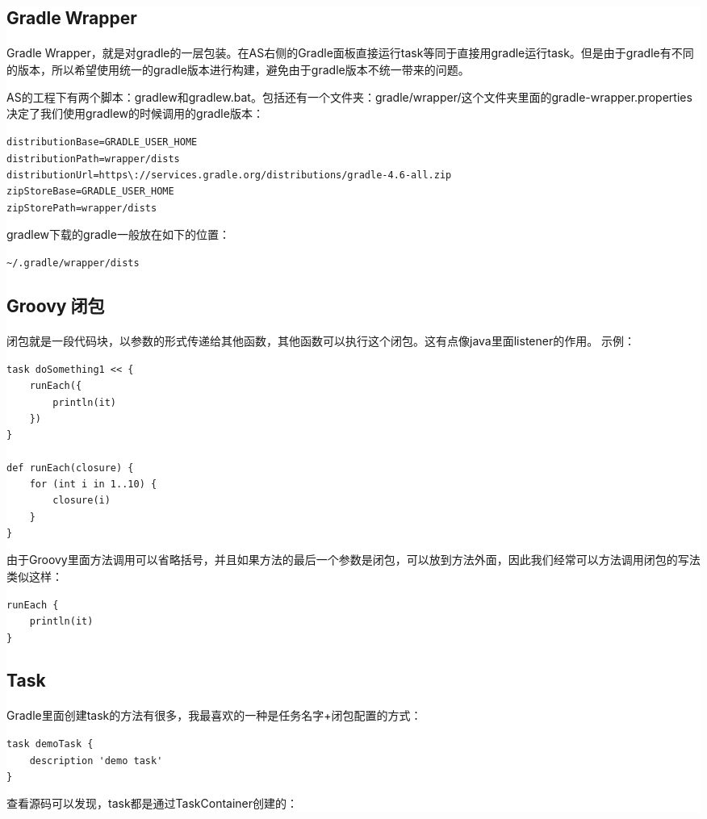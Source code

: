 ## Gradle Wrapper
Gradle Wrapper，就是对gradle的一层包装。在AS右侧的Gradle面板直接运行task等同于直接用gradle运行task。但是由于gradle有不同的版本，所以希望使用统一的gradle版本进行构建，避免由于gradle版本不统一带来的问题。

AS的工程下有两个脚本：gradlew和gradlew.bat。包括还有一个文件夹：gradle/wrapper/这个文件夹里面的gradle-wrapper.properties决定了我们使用gradlew的时候调用的gradle版本：

```
distributionBase=GRADLE_USER_HOME
distributionPath=wrapper/dists
distributionUrl=https\://services.gradle.org/distributions/gradle-4.6-all.zip
zipStoreBase=GRADLE_USER_HOME
zipStorePath=wrapper/dists
```
gradlew下载的gradle一般放在如下的位置：

```
~/.gradle/wrapper/dists
```

## Groovy 闭包
闭包就是一段代码块，以参数的形式传递给其他函数，其他函数可以执行这个闭包。这有点像java里面listener的作用。
示例：

```
task doSomething1 << {
    runEach({
        println(it)
    })
}

def runEach(closure) {
    for (int i in 1..10) {
        closure(i)
    }
}
```
由于Groovy里面方法调用可以省略括号，并且如果方法的最后一个参数是闭包，可以放到方法外面，因此我们经常可以方法调用闭包的写法类似这样：

```
runEach {
    println(it)
}
```

## Task
Gradle里面创建task的方法有很多，我最喜欢的一种是任务名字+闭包配置的方式：

```
task demoTask {
    description 'demo task'
}
```
查看源码可以发现，task都是通过TaskContainer创建的：
